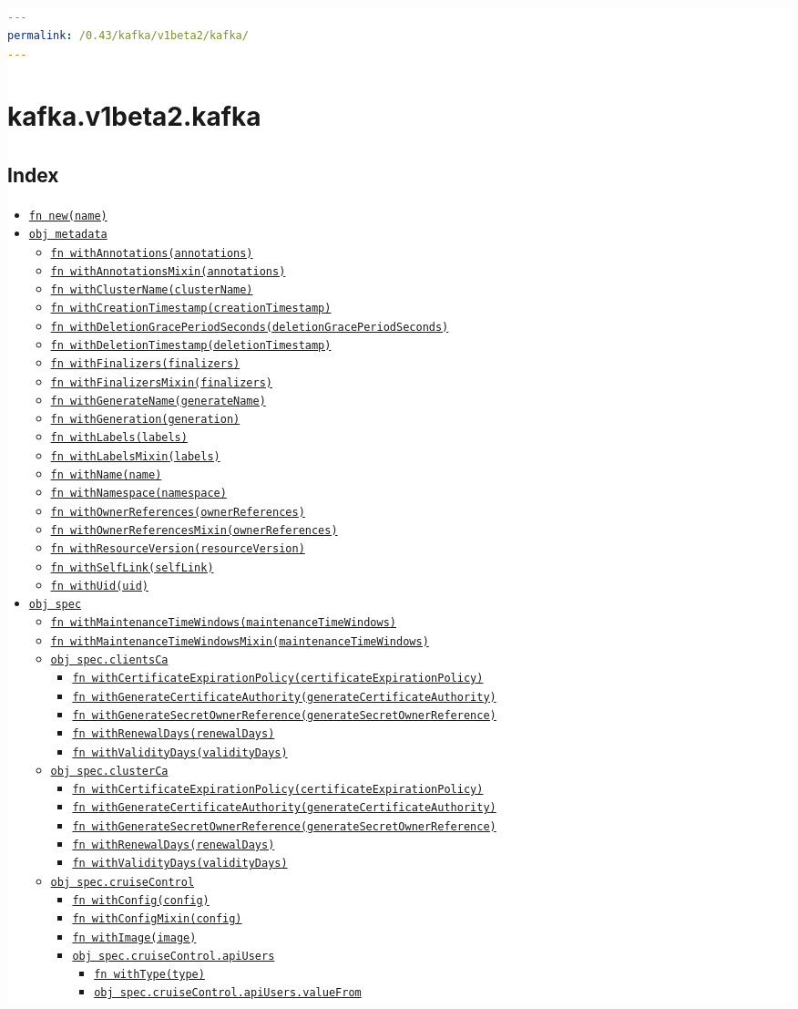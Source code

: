 ```yaml
---
permalink: /0.43/kafka/v1beta2/kafka/
---
```


# kafka.v1beta2.kafka



## Index

* [`fn new(name)`](#fn-new)
* [`obj metadata`](#obj-metadata)
  * [`fn withAnnotations(annotations)`](#fn-metadatawithannotations)
  * [`fn withAnnotationsMixin(annotations)`](#fn-metadatawithannotationsmixin)
  * [`fn withClusterName(clusterName)`](#fn-metadatawithclustername)
  * [`fn withCreationTimestamp(creationTimestamp)`](#fn-metadatawithcreationtimestamp)
  * [`fn withDeletionGracePeriodSeconds(deletionGracePeriodSeconds)`](#fn-metadatawithdeletiongraceperiodseconds)
  * [`fn withDeletionTimestamp(deletionTimestamp)`](#fn-metadatawithdeletiontimestamp)
  * [`fn withFinalizers(finalizers)`](#fn-metadatawithfinalizers)
  * [`fn withFinalizersMixin(finalizers)`](#fn-metadatawithfinalizersmixin)
  * [`fn withGenerateName(generateName)`](#fn-metadatawithgeneratename)
  * [`fn withGeneration(generation)`](#fn-metadatawithgeneration)
  * [`fn withLabels(labels)`](#fn-metadatawithlabels)
  * [`fn withLabelsMixin(labels)`](#fn-metadatawithlabelsmixin)
  * [`fn withName(name)`](#fn-metadatawithname)
  * [`fn withNamespace(namespace)`](#fn-metadatawithnamespace)
  * [`fn withOwnerReferences(ownerReferences)`](#fn-metadatawithownerreferences)
  * [`fn withOwnerReferencesMixin(ownerReferences)`](#fn-metadatawithownerreferencesmixin)
  * [`fn withResourceVersion(resourceVersion)`](#fn-metadatawithresourceversion)
  * [`fn withSelfLink(selfLink)`](#fn-metadatawithselflink)
  * [`fn withUid(uid)`](#fn-metadatawithuid)
* [`obj spec`](#obj-spec)
  * [`fn withMaintenanceTimeWindows(maintenanceTimeWindows)`](#fn-specwithmaintenancetimewindows)
  * [`fn withMaintenanceTimeWindowsMixin(maintenanceTimeWindows)`](#fn-specwithmaintenancetimewindowsmixin)
  * [`obj spec.clientsCa`](#obj-specclientsca)
    * [`fn withCertificateExpirationPolicy(certificateExpirationPolicy)`](#fn-specclientscawithcertificateexpirationpolicy)
    * [`fn withGenerateCertificateAuthority(generateCertificateAuthority)`](#fn-specclientscawithgeneratecertificateauthority)
    * [`fn withGenerateSecretOwnerReference(generateSecretOwnerReference)`](#fn-specclientscawithgeneratesecretownerreference)
    * [`fn withRenewalDays(renewalDays)`](#fn-specclientscawithrenewaldays)
    * [`fn withValidityDays(validityDays)`](#fn-specclientscawithvaliditydays)
  * [`obj spec.clusterCa`](#obj-specclusterca)
    * [`fn withCertificateExpirationPolicy(certificateExpirationPolicy)`](#fn-specclustercawithcertificateexpirationpolicy)
    * [`fn withGenerateCertificateAuthority(generateCertificateAuthority)`](#fn-specclustercawithgeneratecertificateauthority)
    * [`fn withGenerateSecretOwnerReference(generateSecretOwnerReference)`](#fn-specclustercawithgeneratesecretownerreference)
    * [`fn withRenewalDays(renewalDays)`](#fn-specclustercawithrenewaldays)
    * [`fn withValidityDays(validityDays)`](#fn-specclustercawithvaliditydays)
  * [`obj spec.cruiseControl`](#obj-speccruisecontrol)
    * [`fn withConfig(config)`](#fn-speccruisecontrolwithconfig)
    * [`fn withConfigMixin(config)`](#fn-speccruisecontrolwithconfigmixin)
    * [`fn withImage(image)`](#fn-speccruisecontrolwithimage)
    * [`obj spec.cruiseControl.apiUsers`](#obj-speccruisecontrolapiusers)
      * [`fn withType(type)`](#fn-speccruisecontrolapiuserswithtype)
      * [`obj spec.cruiseControl.apiUsers.valueFrom`](#obj-speccruisecontrolapiusersvaluefrom)